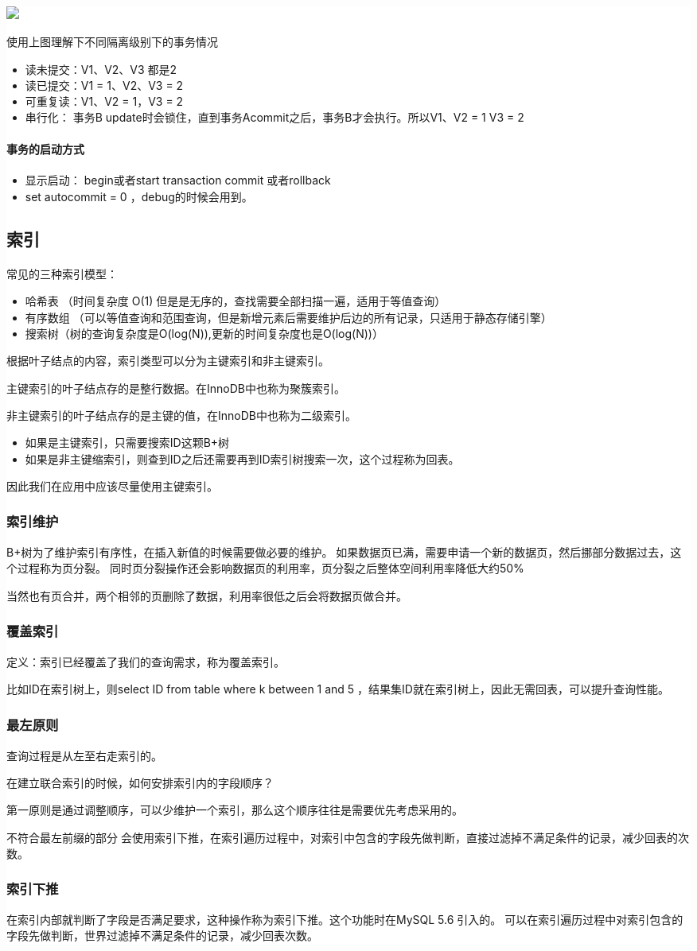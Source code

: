 ![](https://static001.geekbang.org/resource/image/7d/f8/7dea45932a6b722eb069d2264d0066f8.png)

使用上图理解下不同隔离级别下的事务情况
- 读未提交：V1、V2、V3 都是2
- 读已提交：V1 = 1、V2、V3 = 2
- 可重复读：V1、V2 = 1，V3 = 2
- 串行化： 事务B update时会锁住，直到事务Acommit之后，事务B才会执行。所以V1、V2 = 1 V3 = 2

#### 事务的启动方式
- 显示启动： begin或者start transaction commit 或者rollback
- set autocommit = 0 ，debug的时候会用到。
## 索引

常见的三种索引模型：

- 哈希表 （时间复杂度 O(1) 但是是无序的，查找需要全部扫描一遍，适用于等值查询）
- 有序数组 （可以等值查询和范围查询，但是新增元素后需要维护后边的所有记录，只适用于静态存储引擎）
- 搜索树（树的查询复杂度是O(log(N)),更新的时间复杂度也是O(log(N))） 

根据叶子结点的内容，索引类型可以分为主键索引和非主键索引。

主键索引的叶子结点存的是整行数据。在InnoDB中也称为聚簇索引。

非主键索引的叶子结点存的是主键的值，在InnoDB中也称为二级索引。

- 如果是主键索引，只需要搜索ID这颗B+树
- 如果是非主键缩索引，则查到ID之后还需要再到ID索引树搜索一次，这个过程称为回表。

因此我们在应用中应该尽量使用主键索引。

### 索引维护
B+树为了维护索引有序性，在插入新值的时候需要做必要的维护。
如果数据页已满，需要申请一个新的数据页，然后挪部分数据过去，这个过程称为页分裂。
同时页分裂操作还会影响数据页的利用率，页分裂之后整体空间利用率降低大约50%

当然也有页合并，两个相邻的页删除了数据，利用率很低之后会将数据页做合并。

### 覆盖索引

定义：索引已经覆盖了我们的查询需求，称为覆盖索引。

比如ID在索引树上，则select ID from table where k between 1  and 5 ，结果集ID就在索引树上，因此无需回表，可以提升查询性能。

### 最左原则

查询过程是从左至右走索引的。 

在建立联合索引的时候，如何安排索引内的字段顺序？

第一原则是通过调整顺序，可以少维护一个索引，那么这个顺序往往是需要优先考虑采用的。

不符合最左前缀的部分 会使用索引下推，在索引遍历过程中，对索引中包含的字段先做判断，直接过滤掉不满足条件的记录，减少回表的次数。

### 索引下推
在索引内部就判断了字段是否满足要求，这种操作称为索引下推。这个功能时在MySQL 5.6 引入的。
可以在索引遍历过程中对索引包含的字段先做判断，世界过滤掉不满足条件的记录，减少回表次数。
